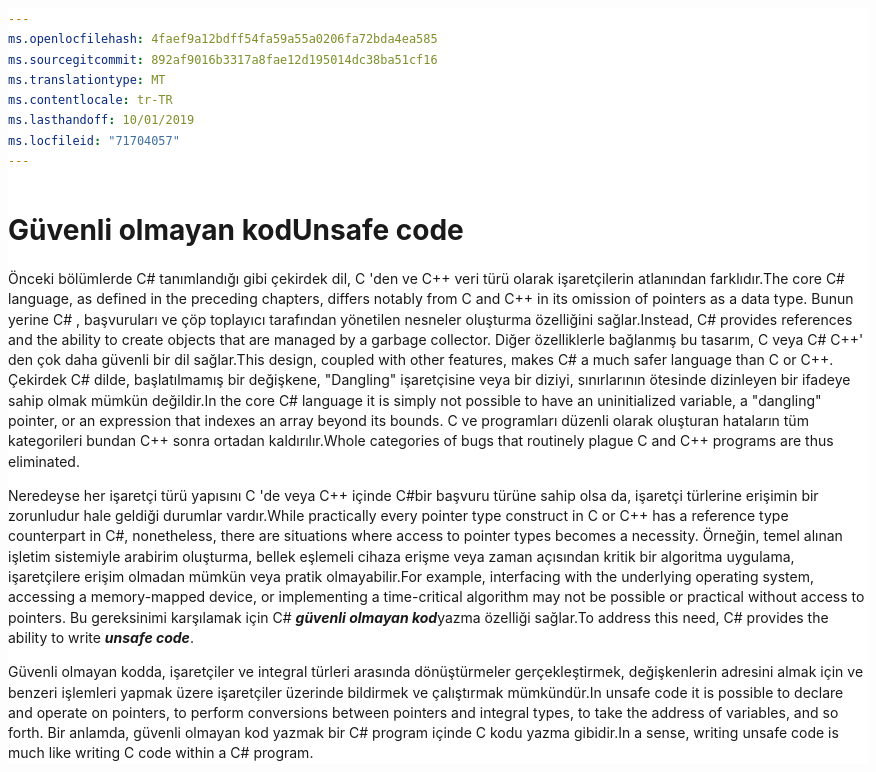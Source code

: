 ```yaml
---
ms.openlocfilehash: 4faef9a12bdff54fa59a55a0206fa72bda4ea585
ms.sourcegitcommit: 892af9016b3317a8fae12d195014dc38ba51cf16
ms.translationtype: MT
ms.contentlocale: tr-TR
ms.lasthandoff: 10/01/2019
ms.locfileid: "71704057"
---
```

# <a name="unsafe-code"></a><span data-ttu-id="0ad4d-101">Güvenli olmayan kod</span><span class="sxs-lookup"><span data-stu-id="0ad4d-101">Unsafe code</span></span>

<span data-ttu-id="0ad4d-102">Önceki bölümlerde C# tanımlandığı gibi çekirdek dil, C 'den ve C++ veri türü olarak işaretçilerin atlanından farklıdır.</span><span class="sxs-lookup"><span data-stu-id="0ad4d-102">The core C# language, as defined in the preceding chapters, differs notably from C and C++ in its omission of pointers as a data type.</span></span> <span data-ttu-id="0ad4d-103">Bunun yerine C# , başvuruları ve çöp toplayıcı tarafından yönetilen nesneler oluşturma özelliğini sağlar.</span><span class="sxs-lookup"><span data-stu-id="0ad4d-103">Instead, C# provides references and the ability to create objects that are managed by a garbage collector.</span></span> <span data-ttu-id="0ad4d-104">Diğer özelliklerle bağlanmış bu tasarım, C veya C# C++' den çok daha güvenli bir dil sağlar.</span><span class="sxs-lookup"><span data-stu-id="0ad4d-104">This design, coupled with other features, makes C# a much safer language than C or C++.</span></span> <span data-ttu-id="0ad4d-105">Çekirdek C# dilde, başlatılmamış bir değişkene, "Dangling" işaretçisine veya bir diziyi, sınırlarının ötesinde dizinleyen bir ifadeye sahip olmak mümkün değildir.</span><span class="sxs-lookup"><span data-stu-id="0ad4d-105">In the core C# language it is simply not possible to have an uninitialized variable, a "dangling" pointer, or an expression that indexes an array beyond its bounds.</span></span> <span data-ttu-id="0ad4d-106">C ve programları düzenli olarak oluşturan hataların tüm kategorileri bundan C++ sonra ortadan kaldırılır.</span><span class="sxs-lookup"><span data-stu-id="0ad4d-106">Whole categories of bugs that routinely plague C and C++ programs are thus eliminated.</span></span>

<span data-ttu-id="0ad4d-107">Neredeyse her işaretçi türü yapısını C 'de veya C++ içinde C#bir başvuru türüne sahip olsa da, işaretçi türlerine erişimin bir zorunludur hale geldiği durumlar vardır.</span><span class="sxs-lookup"><span data-stu-id="0ad4d-107">While practically every pointer type construct in C or C++ has a reference type counterpart in C#, nonetheless, there are situations where access to pointer types becomes a necessity.</span></span> <span data-ttu-id="0ad4d-108">Örneğin, temel alınan işletim sistemiyle arabirim oluşturma, bellek eşlemeli cihaza erişme veya zaman açısından kritik bir algoritma uygulama, işaretçilere erişim olmadan mümkün veya pratik olmayabilir.</span><span class="sxs-lookup"><span data-stu-id="0ad4d-108">For example, interfacing with the underlying operating system, accessing a memory-mapped device, or implementing a time-critical algorithm may not be possible or practical without access to pointers.</span></span> <span data-ttu-id="0ad4d-109">Bu gereksinimi karşılamak için C# ***güvenli olmayan kod***yazma özelliği sağlar.</span><span class="sxs-lookup"><span data-stu-id="0ad4d-109">To address this need, C# provides the ability to write ***unsafe code***.</span></span>

<span data-ttu-id="0ad4d-110">Güvenli olmayan kodda, işaretçiler ve integral türleri arasında dönüştürmeler gerçekleştirmek, değişkenlerin adresini almak için ve benzeri işlemleri yapmak üzere işaretçiler üzerinde bildirmek ve çalıştırmak mümkündür.</span><span class="sxs-lookup"><span data-stu-id="0ad4d-110">In unsafe code it is possible to declare and operate on pointers, to perform conversions between pointers and integral types, to take the address of variables, and so forth.</span></span> <span data-ttu-id="0ad4d-111">Bir anlamda, güvenli olmayan kod yazmak bir C# program içinde C kodu yazma gibidir.</span><span class="sxs-lookup"><span data-stu-id="0ad4d-111">In a sense, writing unsafe code is much like writing C code within a C# program.</span></span>
